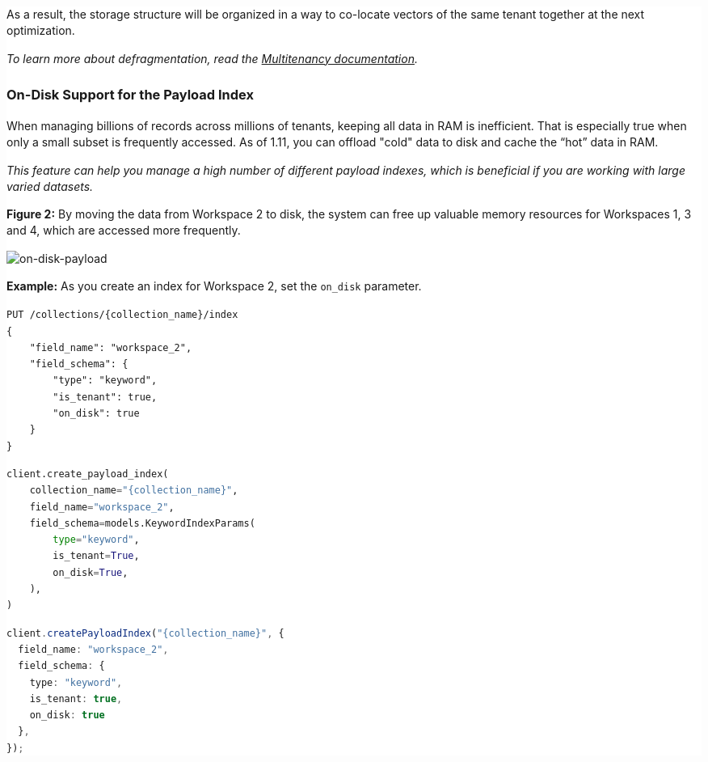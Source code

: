 As a result, the storage structure will be organized in a way to co-locate vectors of the same tenant together at the next optimization.

*To learn more about defragmentation, read the [Multitenancy documentation](/documentation/guides/multiple-partitions/).*

### On-Disk Support for the Payload Index

When managing billions of records across millions of tenants, keeping all data in RAM is inefficient. That is especially true when only a small subset is frequently accessed. As of 1.11, you can offload "cold" data to disk and cache the “hot” data in RAM.

*This feature can help you manage a high number of different payload indexes, which is beneficial if you are working with large varied datasets.*

**Figure 2:** By moving the data from Workspace 2 to disk, the system can free up valuable memory resources for Workspaces 1, 3 and 4, which are accessed more frequently.

![on-disk-payload](/blog/qdrant-1.11.x/on-disk-payload.png)

**Example:** As you create an index for Workspace 2, set the `on_disk` parameter.

```http
PUT /collections/{collection_name}/index
{
    "field_name": "workspace_2",
    "field_schema": {
        "type": "keyword",
        "is_tenant": true,
        "on_disk": true
    }
}
```

```python
client.create_payload_index(
    collection_name="{collection_name}",
    field_name="workspace_2",
    field_schema=models.KeywordIndexParams(
        type="keyword",
        is_tenant=True,
        on_disk=True,
    ),
)
```

```typescript
client.createPayloadIndex("{collection_name}", {
  field_name: "workspace_2",
  field_schema: {
    type: "keyword",
    is_tenant: true,
    on_disk: true
  },
});
```
